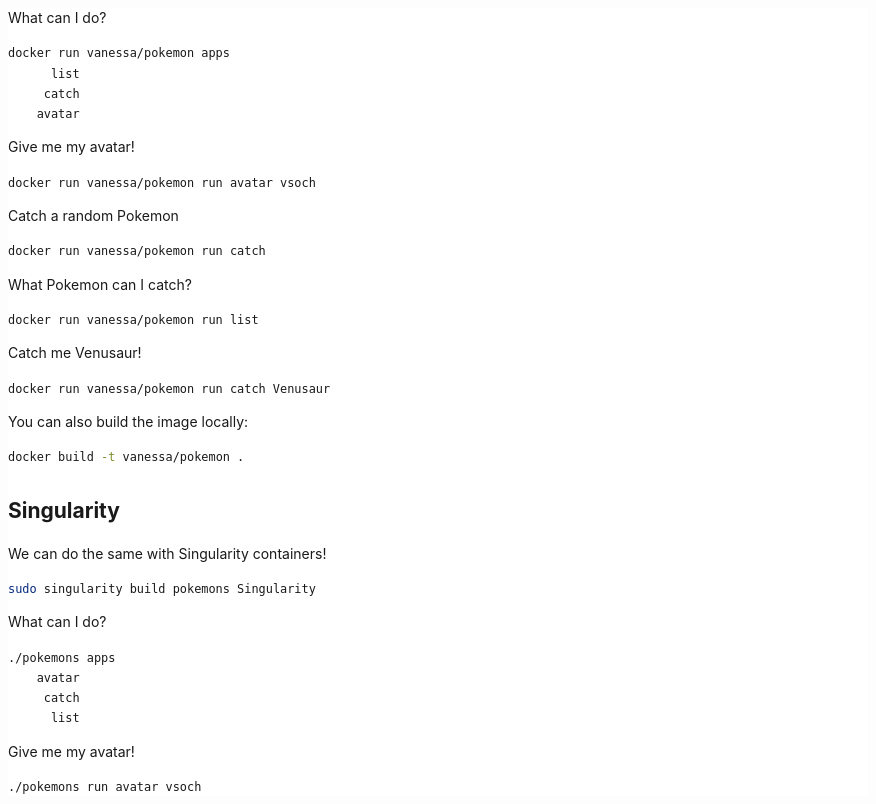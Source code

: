 What can I do?

```bash
docker run vanessa/pokemon apps
      list
     catch
    avatar
```

Give me my avatar!

```bash
docker run vanessa/pokemon run avatar vsoch
```

Catch a random Pokemon

```bash
docker run vanessa/pokemon run catch
```

What Pokemon can I catch?

```bash
docker run vanessa/pokemon run list
```

Catch me Venusaur!

```bash
docker run vanessa/pokemon run catch Venusaur
```

You can also build the image locally:

```bash
docker build -t vanessa/pokemon .
```

## Singularity

We can do the same with Singularity containers!


```bash
sudo singularity build pokemons Singularity
```

What can I do?

```bash
./pokemons apps
    avatar
     catch
      list
```

Give me my avatar!

```bash
./pokemons run avatar vsoch
```
